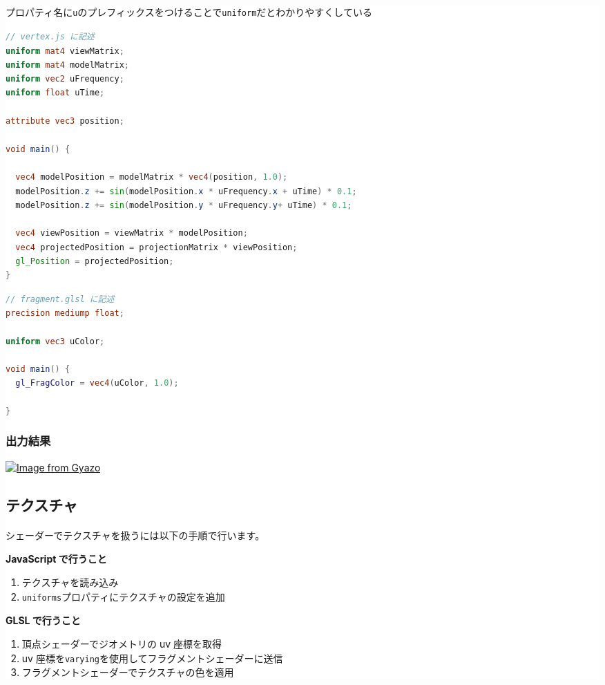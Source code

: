 プロパティ名に`u`のプレフィックスをつけることで`uniform`だとわかりやすくしている

```glsl
// vertex.js に記述
uniform mat4 viewMatrix;
uniform mat4 modelMatrix;
uniform vec2 uFrequency;
uniform float uTime;

attribute vec3 position;

void main() {

  vec4 modelPosition = modelMatrix * vec4(position, 1.0);
  modelPosition.z += sin(modelPosition.x * uFrequency.x + uTime) * 0.1;
  modelPosition.z += sin(modelPosition.y * uFrequency.y+ uTime) * 0.1;

  vec4 viewPosition = viewMatrix * modelPosition;
  vec4 projectedPosition = projectionMatrix * viewPosition;
  gl_Position = projectedPosition;
}

```

```glsl
// fragment.glsl に記述
precision mediump float;

uniform vec3 uColor;

void main() {
  gl_FragColor = vec4(uColor, 1.0);

}
```

### 出力結果

<a href="https://gyazo.com/6e1f65b90ee8112eb632d11822caab29"><img src="https://i.gyazo.com/6e1f65b90ee8112eb632d11822caab29.gif" alt="Image from Gyazo" width="1000"/></a>

## テクスチャ

シェーダーでテクスチャを扱うには以下の手順で行います。

**JavaScript で行うこと**

1. テクスチャを読み込み
2. `uniforms`プロパティにテクスチャの設定を追加

**GLSL で行うこと**

1. 頂点シェーダーでジオメトリの uv 座標を取得
2. uv 座標を`varying`を使用してフラグメントシェーダーに送信
3. フラグメントシェーダーでテクスチャの色を適用
